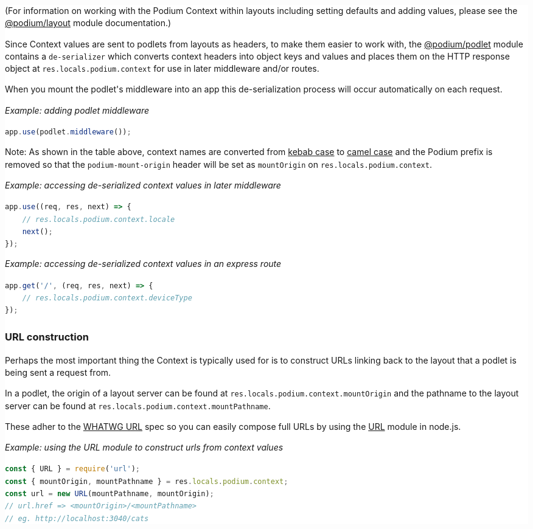 (For information on working with the Podium Context within layouts including setting defaults and adding values, please see the [@podium/layout] module documentation.)

Since Context values are sent to podlets from layouts as headers, to make them easier to work with, the [@podium/podlet] module contains a `de-serializer` which converts context headers into object keys and values and places them on the HTTP response object at `res.locals.podium.context` for use in later middleware and/or routes.

When you mount the podlet's middleware into an app this de-serialization process will occur automatically on each request.

_Example: adding podlet middleware_

```js
app.use(podlet.middleware());
```

Note: As shown in the table above, context names are converted from [kebab case] to [camel case] and the Podium prefix is removed so that the `podium-mount-origin` header will be set as `mountOrigin` on `res.locals.podium.context`.

_Example: accessing de-serialized context values in later middleware_

```js
app.use((req, res, next) => {
    // res.locals.podium.context.locale
    next();
});
```

_Example: accessing de-serialized context values in an express route_

```js
app.get('/', (req, res, next) => {
    // res.locals.podium.context.deviceType
});
```

### URL construction

Perhaps the most important thing the Context is typically used for is to construct URLs linking back to the layout that a podlet is being sent a request from.

In a podlet, the origin of a layout server can be found at `res.locals.podium.context.mountOrigin`
and the pathname to the layout server can be found at `res.locals.podium.context.mountPathname`.

These adher to the [WHATWG URL] spec so you can easily compose full URLs by using the [URL] module in node.js.

_Example: using the URL module to construct urls from context values_

```js
const { URL } = require('url');
const { mountOrigin, mountPathname } = res.locals.podium.context;
const url = new URL(mountPathname, mountOrigin);
// url.href => <mountOrigin>/<mountPathname>
// eg. http://localhost:3040/cats
```


[bcp47]: https://tools.ietf.org/html/bcp47
[kebab case]: https://en.wikipedia.org/wiki/Kebab_case
[camel case]: https://en.wikipedia.org/wiki/Camel_case
[@podium/layout]: https://github.com/podium-lib/layout
[@podium/podlet]: https://github.com/podium-lib/podlet
[@podium/context]: https://github.com/podium-lib/context
[whatwg url]: https://url.spec.whatwg.org/
[url]: https://nodejs.org/api/url.html#url_class_url